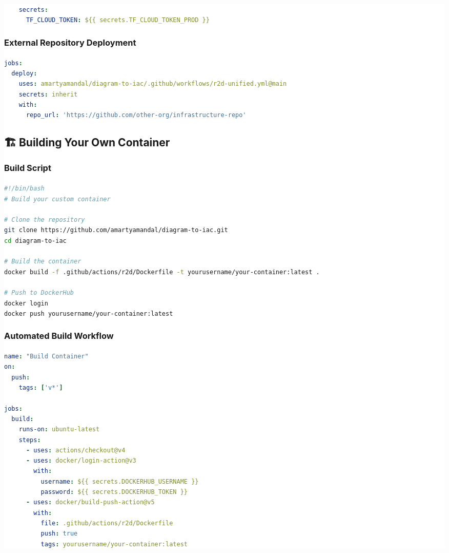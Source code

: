 ```yaml
    secrets:
      TF_CLOUD_TOKEN: ${{ secrets.TF_CLOUD_TOKEN_PROD }}
```

### External Repository Deployment
```yaml
jobs:
  deploy:
    uses: amartyamandal/diagram-to-iac/.github/workflows/r2d-unified.yml@main
    secrets: inherit
    with:
      repo_url: 'https://github.com/other-org/infrastructure-repo'
```

## 🏗️ Building Your Own Container

### Build Script
```bash
#!/bin/bash
# Build your custom container

# Clone the repository
git clone https://github.com/amartyamandal/diagram-to-iac.git
cd diagram-to-iac

# Build the container
docker build -f .github/actions/r2d/Dockerfile -t yourusername/your-container:latest .

# Push to DockerHub
docker login
docker push yourusername/your-container:latest
```

### Automated Build Workflow
```yaml
name: "Build Container"
on:
  push:
    tags: ['v*']

jobs:
  build:
    runs-on: ubuntu-latest
    steps:
      - uses: actions/checkout@v4
      - uses: docker/login-action@v3
        with:
          username: ${{ secrets.DOCKERHUB_USERNAME }}
          password: ${{ secrets.DOCKERHUB_TOKEN }}
      - uses: docker/build-push-action@v5
        with:
          file: .github/actions/r2d/Dockerfile
          push: true
          tags: yourusername/your-container:latest
```
